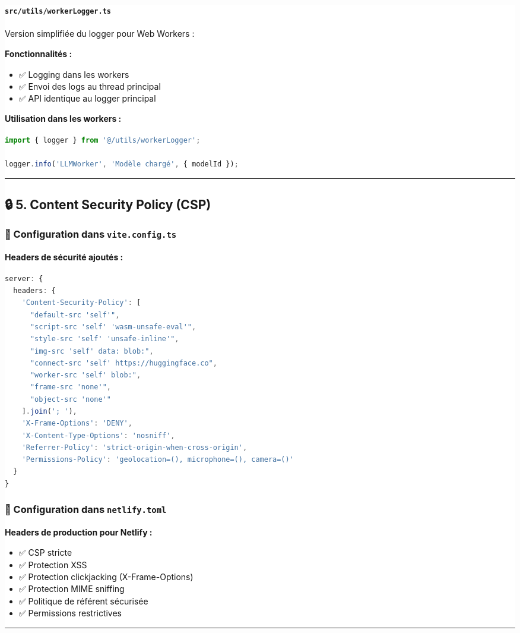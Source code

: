 
#### `src/utils/workerLogger.ts`
Version simplifiée du logger pour Web Workers :

**Fonctionnalités :**
- ✅ Logging dans les workers
- ✅ Envoi des logs au thread principal
- ✅ API identique au logger principal

**Utilisation dans les workers :**
```typescript
import { logger } from '@/utils/workerLogger';

logger.info('LLMWorker', 'Modèle chargé', { modelId });
```

---

## 🔒 5. Content Security Policy (CSP)

### 🔧 Configuration dans `vite.config.ts`

**Headers de sécurité ajoutés :**
```typescript
server: {
  headers: {
    'Content-Security-Policy': [
      "default-src 'self'",
      "script-src 'self' 'wasm-unsafe-eval'",
      "style-src 'self' 'unsafe-inline'",
      "img-src 'self' data: blob:",
      "connect-src 'self' https://huggingface.co",
      "worker-src 'self' blob:",
      "frame-src 'none'",
      "object-src 'none'"
    ].join('; '),
    'X-Frame-Options': 'DENY',
    'X-Content-Type-Options': 'nosniff',
    'Referrer-Policy': 'strict-origin-when-cross-origin',
    'Permissions-Policy': 'geolocation=(), microphone=(), camera=()'
  }
}
```

### 🔧 Configuration dans `netlify.toml`

**Headers de production pour Netlify :**
- ✅ CSP stricte
- ✅ Protection XSS
- ✅ Protection clickjacking (X-Frame-Options)
- ✅ Protection MIME sniffing
- ✅ Politique de référent sécurisée
- ✅ Permissions restrictives

---